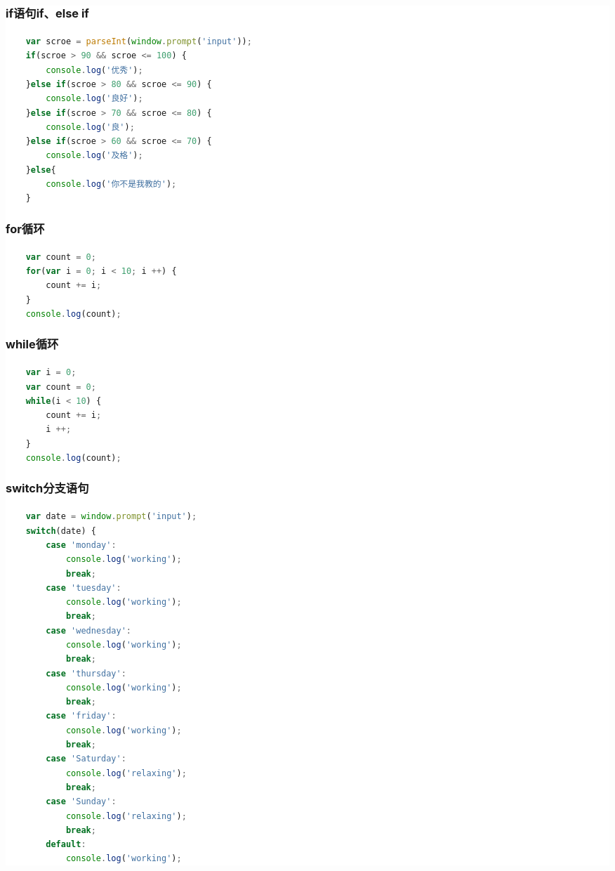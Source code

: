 ### if语句if、else if
```javascript
    var scroe = parseInt(window.prompt('input'));
    if(scroe > 90 && scroe <= 100) {
        console.log('优秀');
    }else if(scroe > 80 && scroe <= 90) {
        console.log('良好');
    }else if(scroe > 70 && scroe <= 80) {
        console.log('良');
    }else if(scroe > 60 && scroe <= 70) {
        console.log('及格');
    }else{
        console.log('你不是我教的');
    }
```

### for循环
```javascript
    var count = 0;
    for(var i = 0; i < 10; i ++) {
        count += i;
    }
    console.log(count);
```

### while循环
```javascript
    var i = 0;
    var count = 0;
    while(i < 10) {
        count += i;
        i ++;
    }
    console.log(count);
```

### switch分支语句
```javascript
    var date = window.prompt('input');
    switch(date) {
        case 'monday':
            console.log('working');
            break;
        case 'tuesday':
            console.log('working');
            break;
        case 'wednesday':
            console.log('working');
            break;
        case 'thursday':
            console.log('working');
            break;
        case 'friday':
            console.log('working');
            break;
        case 'Saturday':
            console.log('relaxing');
            break;
        case 'Sunday':
            console.log('relaxing');
            break;
        default: 
            console.log('working');
```